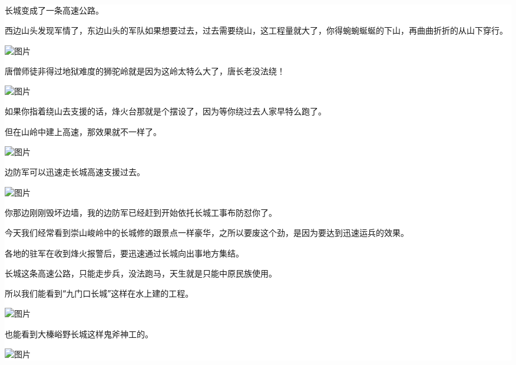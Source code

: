 
长城变成了一条高速公路。



西边山头发现军情了，东边山头的军队如果想要过去，过去需要绕山，这工程量就大了，你得蜿蜿蜒蜒的下山，再曲曲折折的从山下穿行。



![图片](../img/第二十六战：马邑阴谋（全）儒教、长城、草原的逻辑.assets/640-20220427161721263.jpeg)



唐僧师徒非得过地狱难度的狮驼岭就是因为这岭太特么大了，唐长老没法绕！



![图片](../img/第二十六战：马邑阴谋（全）儒教、长城、草原的逻辑.assets/640-20220427161721305.jpeg)



如果你指着绕山去支援的话，烽火台那就是个摆设了，因为等你绕过去人家早特么跑了。



但在山岭中建上高速，那效果就不一样了。



![图片](../img/第二十六战：马邑阴谋（全）儒教、长城、草原的逻辑.assets/640-20220427161721322.jpeg)



边防军可以迅速走长城高速支援过去。



![图片](../img/第二十六战：马邑阴谋（全）儒教、长城、草原的逻辑.assets/640-20220427161721330.jpeg)



你那边刚刚毁坏边墙，我的边防军已经赶到开始依托长城工事布防怼你了。



今天我们经常看到崇山峻岭中的长城修的跟景点一样豪华，之所以要废这个劲，是因为要达到迅速运兵的效果。



各地的驻军在收到烽火报警后，要迅速通过长城向出事地方集结。



长城这条高速公路，只能走步兵，没法跑马，天生就是只能中原民族使用。



所以我们能看到“九门口长城”这样在水上建的工程。



![图片](../img/第二十六战：马邑阴谋（全）儒教、长城、草原的逻辑.assets/640-20220427161721348.jpeg)



也能看到大榛峪野长城这样鬼斧神工的。



![图片](../img/第二十六战：马邑阴谋（全）儒教、长城、草原的逻辑.assets/640-20220427161721462.jpeg)
